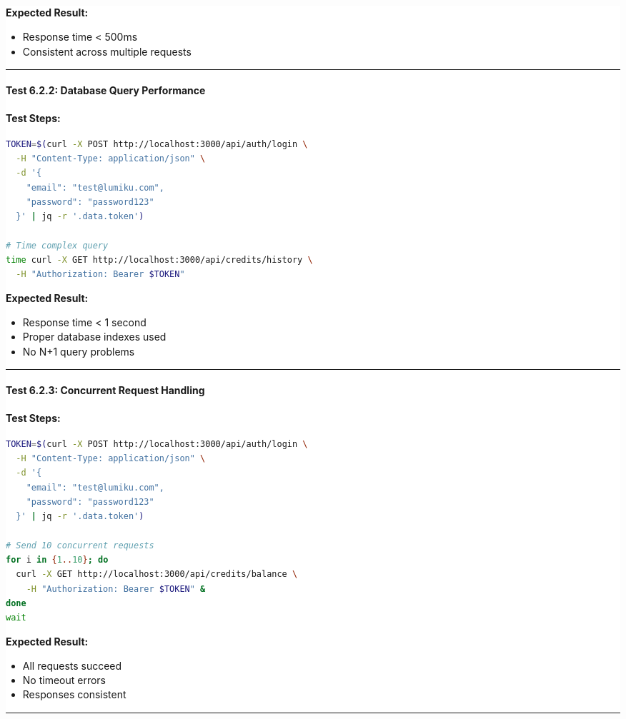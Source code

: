**Expected Result:**
- Response time < 500ms
- Consistent across multiple requests

---

#### Test 6.2.2: Database Query Performance

**Test Steps:**
```bash
TOKEN=$(curl -X POST http://localhost:3000/api/auth/login \
  -H "Content-Type: application/json" \
  -d '{
    "email": "test@lumiku.com",
    "password": "password123"
  }' | jq -r '.data.token')

# Time complex query
time curl -X GET http://localhost:3000/api/credits/history \
  -H "Authorization: Bearer $TOKEN"
```

**Expected Result:**
- Response time < 1 second
- Proper database indexes used
- No N+1 query problems

---

#### Test 6.2.3: Concurrent Request Handling

**Test Steps:**
```bash
TOKEN=$(curl -X POST http://localhost:3000/api/auth/login \
  -H "Content-Type: application/json" \
  -d '{
    "email": "test@lumiku.com",
    "password": "password123"
  }' | jq -r '.data.token')

# Send 10 concurrent requests
for i in {1..10}; do
  curl -X GET http://localhost:3000/api/credits/balance \
    -H "Authorization: Bearer $TOKEN" &
done
wait
```

**Expected Result:**
- All requests succeed
- No timeout errors
- Responses consistent

---
